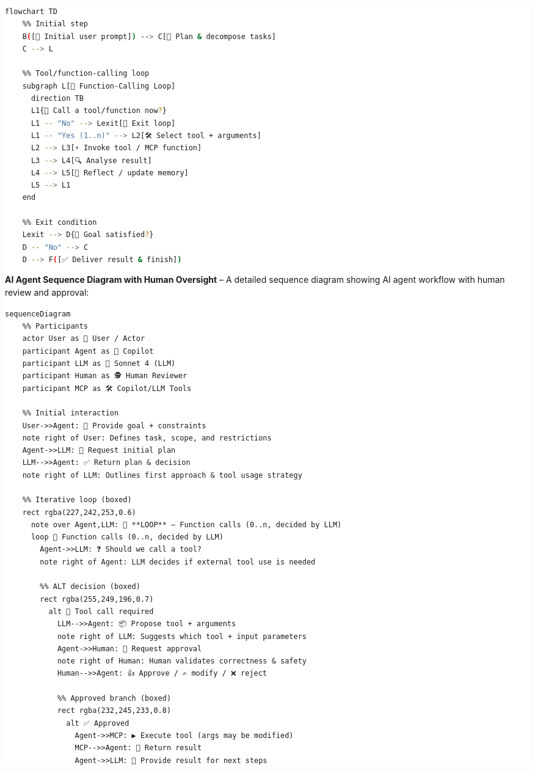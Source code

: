 ```bash
flowchart TD
    %% Initial step
    B([📝 Initial user prompt]) --> C[🧩 Plan & decompose tasks]
    C --> L

    %% Tool/function-calling loop
    subgraph L[🔄 Function-Calling Loop]
      direction TB
      L1{🤔 Call a tool/function now?}
      L1 -- "No" --> Lexit[🚪 Exit loop]
      L1 -- "Yes (1..n)" --> L2[🛠️ Select tool + arguments]
      L2 --> L3[⚡ Invoke tool / MCP function]
      L3 --> L4[🔍 Analyse result]
      L4 --> L5[🧠 Reflect / update memory]
      L5 --> L1
    end

    %% Exit condition
    Lexit --> D{🎯 Goal satisfied?}
    D -- "No" --> C
    D --> F([✅ Deliver result & finish])
```

**AI Agent Sequence Diagram with Human Oversight** – A detailed sequence diagram showing AI agent workflow with human review and approval:

```mermaid
sequenceDiagram
    %% Participants
    actor User as 👤 User / Actor
    participant Agent as 🤖 Copilot
    participant LLM as 🧠 Sonnet 4 (LLM)
    participant Human as 🕵️ Human Reviewer
    participant MCP as 🛠 Copilot/LLM Tools

    %% Initial interaction
    User->>Agent: 🎯 Provide goal + constraints
    note right of User: Defines task, scope, and restrictions
    Agent->>LLM: 📝 Request initial plan
    LLM-->>Agent: ✅ Return plan & decision
    note right of LLM: Outlines first approach & tool usage strategy

    %% Iterative loop (boxed)
    rect rgba(227,242,253,0.6)
      note over Agent,LLM: 🔄 **LOOP** — Function calls (0..n, decided by LLM)
      loop 🔄 Function calls (0..n, decided by LLM)
        Agent->>LLM: ❓ Should we call a tool?
        note right of Agent: LLM decides if external tool use is needed

        %% ALT decision (boxed)
        rect rgba(255,249,196,0.7)
          alt 🔧 Tool call required
            LLM-->>Agent: 📦 Propose tool + arguments
            note right of LLM: Suggests which tool + input parameters
            Agent->>Human: 🙋 Request approval
            note right of Human: Human validates correctness & safety
            Human-->>Agent: 👍 Approve / ✍️ modify / ❌ reject

            %% Approved branch (boxed)
            rect rgba(232,245,233,0.8)
              alt ✅ Approved
                Agent->>MCP: ▶️ Execute tool (args may be modified)
                MCP-->>Agent: 📩 Return result
                Agent->>LLM: 🔁 Provide result for next steps
```